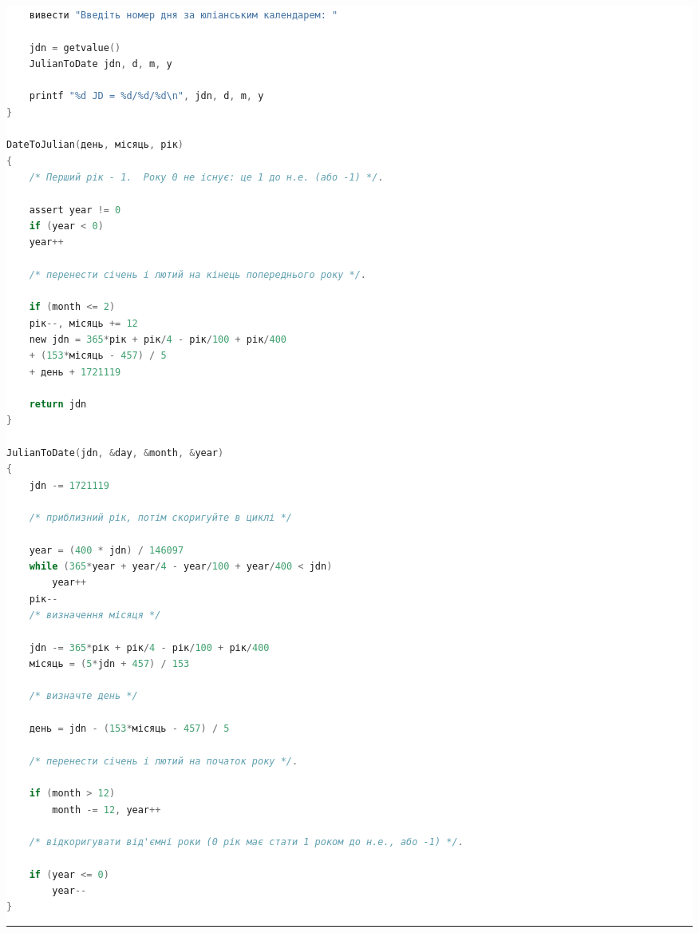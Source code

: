 ```c
    вивести "Введіть номер дня за юліанським календарем: "

    jdn = getvalue()
    JulianToDate jdn, d, m, y

    printf "%d JD = %d/%d/%d\n", jdn, d, m, y
}

DateToJulian(день, місяць, рік)
{
    /* Перший рік - 1.  Року 0 не існує: це 1 до н.е. (або -1) */.

    assert year != 0
    if (year < 0)
    year++

    /* перенести січень і лютий на кінець попереднього року */.

    if (month <= 2)
    рік--, місяць += 12
    new jdn = 365*рік + рік/4 - рік/100 + рік/400
    + (153*місяць - 457) / 5
    + день + 1721119

    return jdn
}

JulianToDate(jdn, &day, &month, &year)
{
    jdn -= 1721119

    /* приблизний рік, потім скоригуйте в циклі */

    year = (400 * jdn) / 146097
    while (365*year + year/4 - year/100 + year/400 < jdn)
        year++
    рік--
    /* визначення місяця */

    jdn -= 365*рік + рік/4 - рік/100 + рік/400
    місяць = (5*jdn + 457) / 153

    /* визначте день */

    день = jdn - (153*місяць - 457) / 5

    /* перенести січень і лютий на початок року */.

    if (month > 12)
        month -= 12, year++

    /* відкоригувати від'ємні роки (0 рік має стати 1 роком до н.е., або -1) */.

    if (year <= 0)
        year--
}

```

---